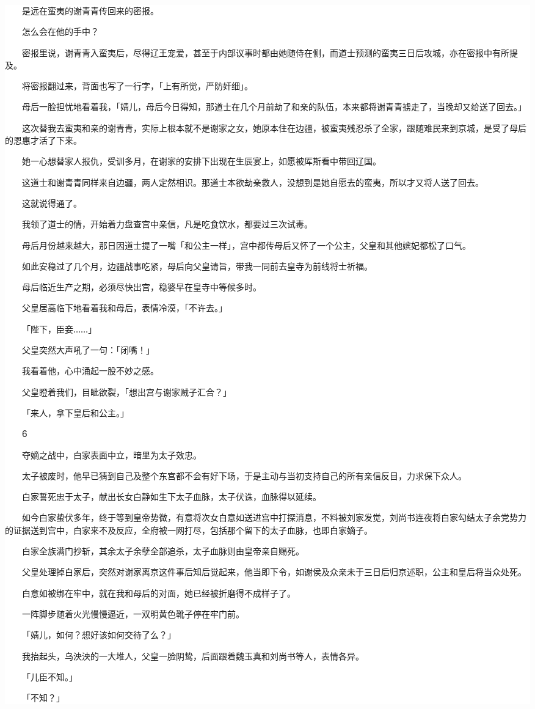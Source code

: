 &emsp;&emsp;是远在蛮夷的谢青青传回来的密报。  
  
&emsp;&emsp;怎么会在他的手中？  
  
&emsp;&emsp;密报里说，谢青青入蛮夷后，尽得辽王宠爱，甚至于内部议事时都由她随侍在侧，而道士预测的蛮夷三日后攻城，亦在密报中有所提及。  
  
&emsp;&emsp;将密报翻过来，背面也写了一行字，「上有所觉，严防奸细」。  
  
&emsp;&emsp;母后一脸担忧地看着我，「婧儿，母后今日得知，那道士在几个月前劫了和亲的队伍，本来都将谢青青掳走了，当晚却又给送了回去。」  
  
&emsp;&emsp;这次替我去蛮夷和亲的谢青青，实际上根本就不是谢家之女，她原本住在边疆，被蛮夷残忍杀了全家，跟随难民来到京城，是受了母后的恩惠才活了下来。  
  
&emsp;&emsp;她一心想替家人报仇，受训多月，在谢家的安排下出现在生辰宴上，如愿被厍斯看中带回辽国。  
  
&emsp;&emsp;这道士和谢青青同样来自边疆，两人定然相识。那道士本欲劫亲救人，没想到是她自愿去的蛮夷，所以才又将人送了回去。  
  
&emsp;&emsp;这就说得通了。  
  
&emsp;&emsp;我领了道士的情，开始着力盘查宫中亲信，凡是吃食饮水，都要过三次试毒。  
  
&emsp;&emsp;母后月份越来越大，那日因道士提了一嘴「和公主一样」，宫中都传母后又怀了一个公主，父皇和其他嫔妃都松了口气。  
  
&emsp;&emsp;如此安稳过了几个月，边疆战事吃紧，母后向父皇请旨，带我一同前去皇寺为前线将士祈福。  
  
&emsp;&emsp;母后临近生产之期，必须尽快出宫，稳婆早在皇寺中等候多时。  
  
&emsp;&emsp;父皇居高临下地看着我和母后，表情冷漠，「不许去。」  
  
&emsp;&emsp;「陛下，臣妾……」  
  
&emsp;&emsp;父皇突然大声吼了一句：「闭嘴！」  
  
&emsp;&emsp;我看着他，心中涌起一股不妙之感。  
  
&emsp;&emsp;父皇瞪着我们，目眦欲裂，「想出宫与谢家贼子汇合？」  
  
&emsp;&emsp;「来人，拿下皇后和公主。」  
  
&emsp;&emsp;6  
  
&emsp;&emsp;夺嫡之战中，白家表面中立，暗里为太子效忠。  
  
&emsp;&emsp;太子被废时，他早已猜到自己及整个东宫都不会有好下场，于是主动与当初支持自己的所有亲信反目，力求保下众人。  
  
&emsp;&emsp;白家誓死忠于太子，献出长女白静如生下太子血脉，太子伏诛，血脉得以延续。  
  
&emsp;&emsp;如今白家蛰伏多年，终于等到皇帝势微，有意将次女白意如送进宫中打探消息，不料被刘家发觉，刘尚书连夜将白家勾结太子余党势力的证据送到宫中，白家来不及反应，全府被一网打尽，包括那个留下的太子血脉，也即白家嫡子。  
  
&emsp;&emsp;白家全族满门抄斩，其余太子余孽全部追杀，太子血脉则由皇帝亲自赐死。  
  
&emsp;&emsp;父皇处理掉白家后，突然对谢家离京这件事后知后觉起来，他当即下令，如谢侯及众亲未于三日后归京述职，公主和皇后将当众处死。  
  
&emsp;&emsp;白意如被绑在牢中，就在我和母后的对面，她已经被折磨得不成样子了。  
  
&emsp;&emsp;一阵脚步随着火光慢慢逼近，一双明黄色靴子停在牢门前。  
  
&emsp;&emsp;「婧儿，如何？想好该如何交待了么？」  
  
&emsp;&emsp;我抬起头，乌泱泱的一大堆人，父皇一脸阴鸷，后面跟着魏玉真和刘尚书等人，表情各异。  
  
&emsp;&emsp;「儿臣不知。」  
  
&emsp;&emsp;「不知？」  
  